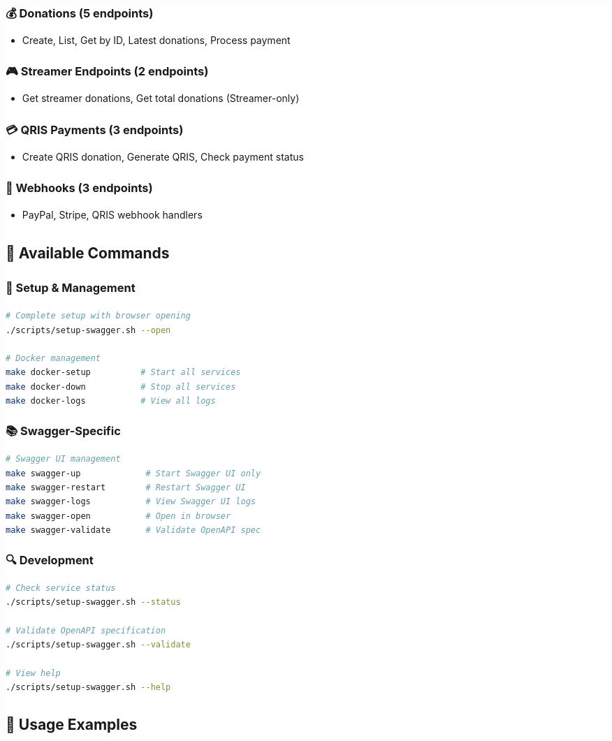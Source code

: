 ### **💰 Donations (5 endpoints)**
- Create, List, Get by ID, Latest donations, Process payment

### **🎮 Streamer Endpoints (2 endpoints)**
- Get streamer donations, Get total donations (Streamer-only)

### **💳 QRIS Payments (3 endpoints)**
- Create QRIS donation, Generate QRIS, Check payment status

### **🔗 Webhooks (3 endpoints)**
- PayPal, Stripe, QRIS webhook handlers

## 🔧 **Available Commands**

### **🚀 Setup & Management**
```bash
# Complete setup with browser opening
./scripts/setup-swagger.sh --open

# Docker management
make docker-setup          # Start all services
make docker-down           # Stop all services
make docker-logs           # View all logs
```

### **📚 Swagger-Specific**
```bash
# Swagger UI management
make swagger-up             # Start Swagger UI only
make swagger-restart        # Restart Swagger UI
make swagger-logs           # View Swagger UI logs
make swagger-open           # Open in browser
make swagger-validate       # Validate OpenAPI spec
```

### **🔍 Development**
```bash
# Check service status
./scripts/setup-swagger.sh --status

# Validate OpenAPI specification
./scripts/setup-swagger.sh --validate

# View help
./scripts/setup-swagger.sh --help
```

## 🎨 **Usage Examples**
